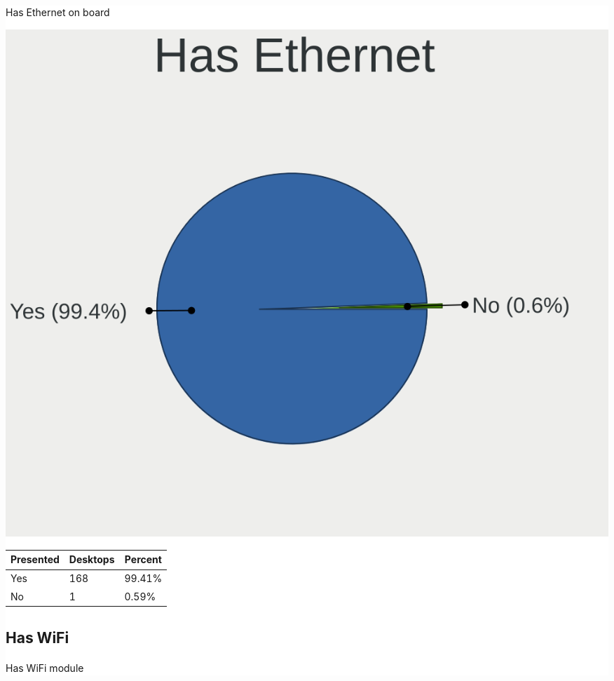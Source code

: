 Has Ethernet on board

![Has Ethernet](./images/pie_chart/node_has_ethernet.svg)


| Presented | Desktops | Percent |
|-----------|----------|---------|
| Yes       | 168      | 99.41%  |
| No        | 1        | 0.59%   |

Has WiFi
--------

Has WiFi module
